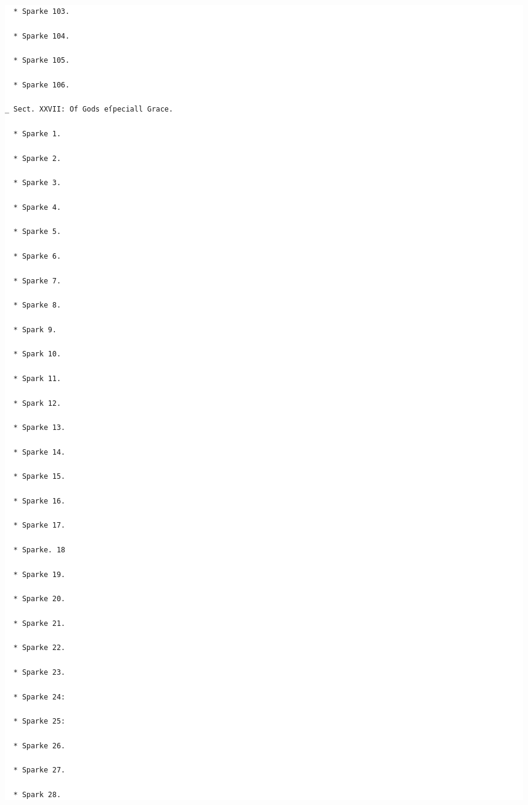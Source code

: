       * Sparke 103.

      * Sparke 104.

      * Sparke 105.

      * Sparke 106.

    _ Sect. XXVII: Of Gods eſpeciall Grace.

      * Sparke 1.

      * Sparke 2.

      * Sparke 3.

      * Sparke 4.

      * Sparke 5.

      * Sparke 6.

      * Sparke 7.

      * Sparke 8.

      * Spark 9.

      * Spark 10.

      * Spark 11.

      * Spark 12.

      * Sparke 13.

      * Sparke 14.

      * Sparke 15.

      * Sparke 16.

      * Sparke 17.

      * Sparke. 18

      * Sparke 19.

      * Sparke 20.

      * Sparke 21.

      * Sparke 22.

      * Sparke 23.

      * Sparke 24:

      * Sparke 25:

      * Sparke 26.

      * Sparke 27.

      * Spark 28.
